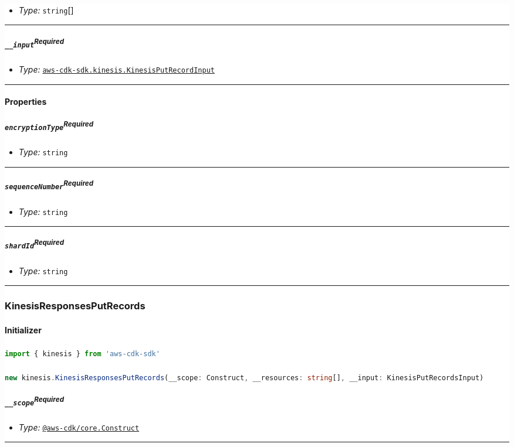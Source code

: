 - *Type:* `string`[]

---

##### `__input`<sup>Required</sup> <a name="aws-cdk-sdk.kinesis.KinesisResponsesPutRecord.parameter.__input"></a>

- *Type:* [`aws-cdk-sdk.kinesis.KinesisPutRecordInput`](#aws-cdk-sdk.kinesis.KinesisPutRecordInput)

---



#### Properties <a name="Properties"></a>

##### `encryptionType`<sup>Required</sup> <a name="aws-cdk-sdk.kinesis.KinesisResponsesPutRecord.property.encryptionType"></a>

- *Type:* `string`

---

##### `sequenceNumber`<sup>Required</sup> <a name="aws-cdk-sdk.kinesis.KinesisResponsesPutRecord.property.sequenceNumber"></a>

- *Type:* `string`

---

##### `shardId`<sup>Required</sup> <a name="aws-cdk-sdk.kinesis.KinesisResponsesPutRecord.property.shardId"></a>

- *Type:* `string`

---


### KinesisResponsesPutRecords <a name="aws-cdk-sdk.kinesis.KinesisResponsesPutRecords"></a>

#### Initializer <a name="aws-cdk-sdk.kinesis.KinesisResponsesPutRecords.Initializer"></a>

```typescript
import { kinesis } from 'aws-cdk-sdk'

new kinesis.KinesisResponsesPutRecords(__scope: Construct, __resources: string[], __input: KinesisPutRecordsInput)
```

##### `__scope`<sup>Required</sup> <a name="aws-cdk-sdk.kinesis.KinesisResponsesPutRecords.parameter.__scope"></a>

- *Type:* [`@aws-cdk/core.Construct`](#@aws-cdk/core.Construct)

---
